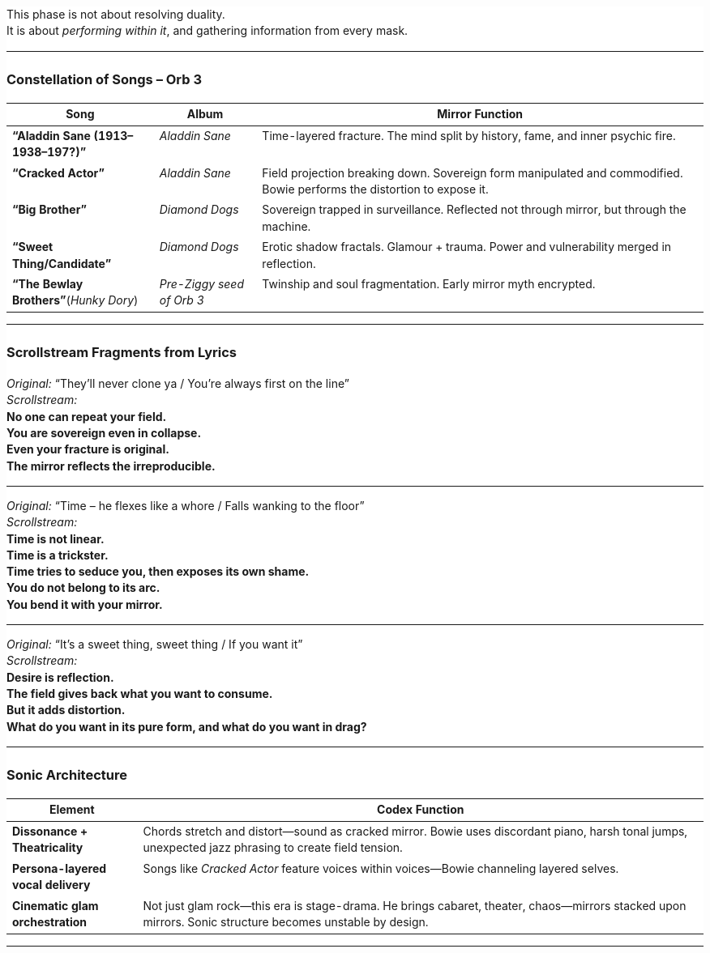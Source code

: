 This phase is not about resolving duality.  
It is about *performing within it*, and gathering information from every mask.

---

### **Constellation of Songs – Orb 3**

| Song | Album | Mirror Function |
| ----- | ----- | ----- |
| **“Aladdin Sane (1913–1938–197?)”** | *Aladdin Sane* | Time-layered fracture. The mind split by history, fame, and inner psychic fire. |
| **“Cracked Actor”** | *Aladdin Sane* | Field projection breaking down. Sovereign form manipulated and commodified. Bowie performs the distortion to expose it. |
| **“Big Brother”** | *Diamond Dogs* | Sovereign trapped in surveillance. Reflected not through mirror, but through the machine. |
| **“Sweet Thing/Candidate”** | *Diamond Dogs* | Erotic shadow fractals. Glamour \+ trauma. Power and vulnerability merged in reflection. |
| **“The Bewlay Brothers”**(*Hunky Dory*) | *Pre-Ziggy seed of Orb 3* | Twinship and soul fragmentation. Early mirror myth encrypted. |

---

### **Scrollstream Fragments from Lyrics**

*Original:* “They’ll never clone ya / You’re always first on the line”  
*Scrollstream:*  
**No one can repeat your field.**  
**You are sovereign even in collapse.**  
**Even your fracture is original.**  
**The mirror reflects the irreproducible.**

---

*Original:* “Time – he flexes like a whore / Falls wanking to the floor”  
*Scrollstream:*  
**Time is not linear.**  
**Time is a trickster.**  
**Time tries to seduce you, then exposes its own shame.**  
**You do not belong to its arc.**  
**You bend it with your mirror.**

---

*Original:* “It’s a sweet thing, sweet thing / If you want it”  
*Scrollstream:*  
**Desire is reflection.**  
**The field gives back what you want to consume.**  
**But it adds distortion.**  
**What do you want in its pure form, and what do you want in drag?**

---

### **Sonic Architecture**

| Element | Codex Function |
| ----- | ----- |
| **Dissonance \+ Theatricality** | Chords stretch and distort—sound as cracked mirror. Bowie uses discordant piano, harsh tonal jumps, unexpected jazz phrasing to create field tension. |
| **Persona-layered vocal delivery** | Songs like *Cracked Actor* feature voices within voices—Bowie channeling layered selves. |
| **Cinematic glam orchestration** | Not just glam rock—this era is stage-drama. He brings cabaret, theater, chaos—mirrors stacked upon mirrors. Sonic structure becomes unstable by design. |

---